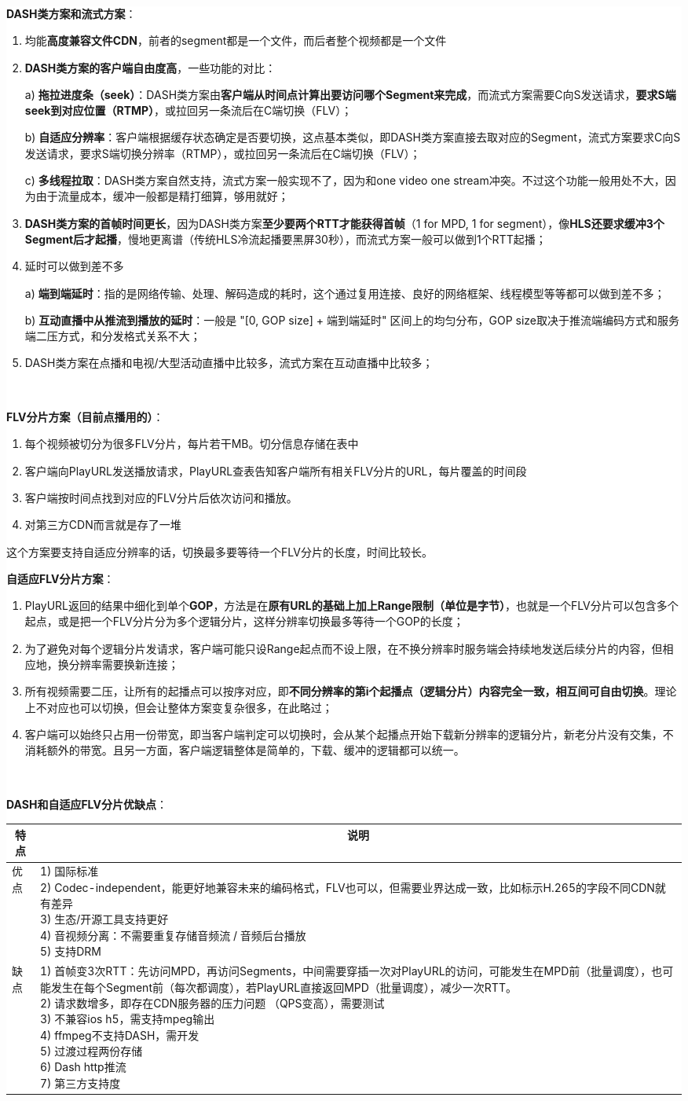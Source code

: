**DASH类方案和流式方案**：

1) 均能**高度兼容文件CDN**，前者的segment都是一个文件，而后者整个视频都是一个文件

2) **DASH类方案的客户端自由度高**，一些功能的对比：

   a)  **拖拉进度条（seek）**：DASH类方案由**客户端从时间点计算出要访问哪个Segment来完成**，而流式方案需要C向S发送请求，**要求S端seek到对应位置（RTMP）**，或拉回另一条流后在C端切换（FLV）；

   b)  **自适应分辨率**：客户端根据缓存状态确定是否要切换，这点基本类似，即DASH类方案直接去取对应的Segment，流式方案要求C向S发送请求，要求S端切换分辨率（RTMP），或拉回另一条流后在C端切换（FLV）；

   c) **多线程拉取**：DASH类方案自然支持，流式方案一般实现不了，因为和one video one stream冲突。不过这个功能一般用处不大，因为由于流量成本，缓冲一般都是精打细算，够用就好；

3) **DASH类方案的首帧时间更长**，因为DASH类方案**至少要两个RTT才能获得首帧**（1 for MPD, 1 for segment），像**HLS还要求缓冲3个Segment后才起播**，慢地更离谱（传统HLS冷流起播要黑屏30秒），而流式方案一般可以做到1个RTT起播；

4) 延时可以做到差不多

   a)  **端到端延时**：指的是网络传输、处理、解码造成的耗时，这个通过复用连接、良好的网络框架、线程模型等等都可以做到差不多；

   b)  **互动直播中从推流到播放的延时**：一般是 "[0, GOP size] + 端到端延时" 区间上的均匀分布，GOP size取决于推流端编码方式和服务端二压方式，和分发格式关系不大；

5) DASH类方案在点播和电视/大型活动直播中比较多，流式方案在互动直播中比较多；

​     

**FLV分片方案（目前点播用的）**：

1) 每个视频被切分为很多FLV分片，每片若干MB。切分信息存储在表中

2) 客户端向PlayURL发送播放请求，PlayURL查表告知客户端所有相关FLV分片的URL，每片覆盖的时间段

3) 客户端按时间点找到对应的FLV分片后依次访问和播放。

4) 对第三方CDN而言就是存了一堆

这个方案要支持自适应分辨率的话，切换最多要等待一个FLV分片的长度，时间比较长。

   

**自适应FLV分片方案**：

1) PlayURL返回的结果中细化到单个**GOP**，方法是在**原有URL的基础上加上Range限制（单位是字节）**，也就是一个FLV分片可以包含多个起点，或是把一个FLV分片分为多个逻辑分片，这样分辨率切换最多等待一个GOP的长度；

2) 为了避免对每个逻辑分片发请求，客户端可能只设Range起点而不设上限，在不换分辨率时服务端会持续地发送后续分片的内容，但相应地，换分辨率需要换新连接；

3) 所有视频需要二压，让所有的起播点可以按序对应，即**不同分辨率的第i个起播点（逻辑分片）内容完全一致，相互间可自由切换**。理论上不对应也可以切换，但会让整体方案变复杂很多，在此略过；

4) 客户端可以始终只占用一份带宽，即当客户端判定可以切换时，会从某个起播点开始下载新分辨率的逻辑分片，新老分片没有交集，不消耗额外的带宽。且另一方面，客户端逻辑整体是简单的，下载、缓冲的逻辑都可以统一。

​    

**DASH和自适应FLV分片优缺点**：

| 特点 | 说明                                                         |
| ---- | ------------------------------------------------------------ |
| 优点 | 1)  国际标准<br />2)  Codec-independent，能更好地兼容未来的编码格式，FLV也可以，但需要业界达成一致，比如标示H.265的字段不同CDN就有差异<br />3)  生态/开源工具支持更好 <br />4)  音视频分离：不需要重复存储音频流 / 音频后台播放 <br />5)  支持DRM |
| 缺点 | 1)  首帧变3次RTT：先访问MPD，再访问Segments，中间需要穿插一次对PlayURL的访问，可能发生在MPD前（批量调度），也可能发生在每个Segment前（每次都调度），若PlayURL直接返回MPD（批量调度），减少一次RTT。<br />2)  请求数增多，即存在CDN服务器的压力问题 （QPS变高），需要测试<br />3)  不兼容ios h5，需支持mpeg输出<br />4)  ffmpeg不支持DASH，需开发<br />5)  过渡过程两份存储<br />6)  Dash http推流<br />7)  第三方支持度 |
